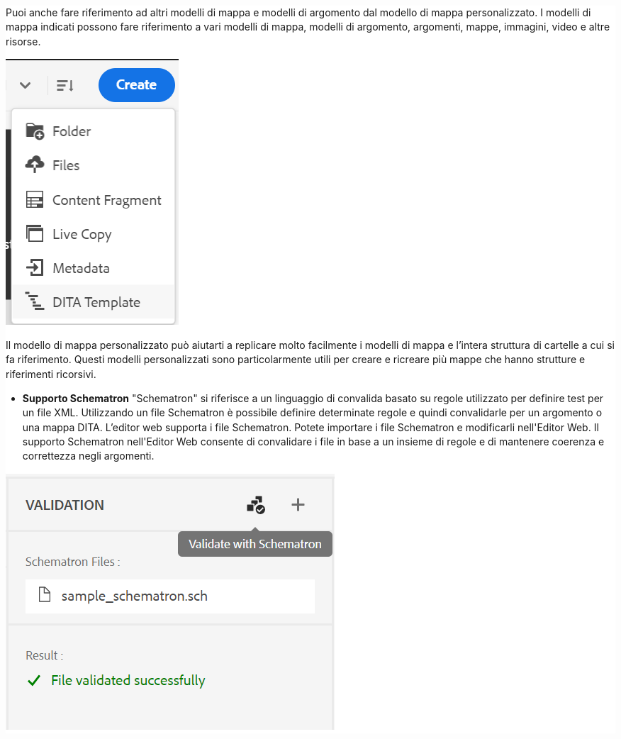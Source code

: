 Puoi anche fare riferimento ad altri modelli di mappa e modelli di argomento dal modello di mappa personalizzato. I modelli di mappa indicati possono fare riferimento a vari modelli di mappa, modelli di argomento, argomenti, mappe, immagini, video e altre risorse.

![crea modelli dita](assets/create-dita-template.png)

Il modello di mappa personalizzato può aiutarti a replicare molto facilmente i modelli di mappa e l’intera struttura di cartelle a cui si fa riferimento. Questi modelli personalizzati sono particolarmente utili per creare e ricreare più mappe che hanno strutture e riferimenti ricorsivi.

* **Supporto Schematron**
&quot;Schematron&quot; si riferisce a un linguaggio di convalida basato su regole utilizzato per definire test per un file XML. Utilizzando un file Schematron è possibile definire determinate regole e quindi convalidarle per un argomento o una mappa DITA. L’editor web supporta i file Schematron. Potete importare i file Schematron e modificarli nell&#39;Editor Web. Il supporto Schematron nell&#39;Editor Web consente di convalidare i file in base a un insieme di regole e di mantenere coerenza e correttezza negli argomenti.

![convalida schema](assets/schematron-validate.png)
